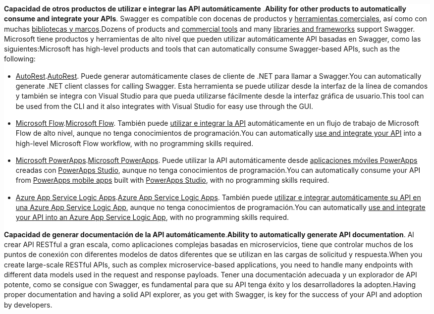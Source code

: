 <span data-ttu-id="a216b-223">**Capacidad de otros productos de utilizar e integrar las API automáticamente** .</span><span class="sxs-lookup"><span data-stu-id="a216b-223">**Ability for other products to automatically consume and integrate your APIs**.</span></span> <span data-ttu-id="a216b-224">Swagger es compatible con docenas de productos y [herramientas comerciales](https://swagger.io/commercial-tools/), así como con muchas [bibliotecas y marcos](https://swagger.io/open-source-integrations/).</span><span class="sxs-lookup"><span data-stu-id="a216b-224">Dozens of products and [commercial tools](https://swagger.io/commercial-tools/) and many [libraries and frameworks](https://swagger.io/open-source-integrations/) support Swagger.</span></span> <span data-ttu-id="a216b-225">Microsoft tiene productos y herramientas de alto nivel que pueden utilizar automáticamente API basadas en Swagger, como las siguientes:</span><span class="sxs-lookup"><span data-stu-id="a216b-225">Microsoft has high-level products and tools that can automatically consume Swagger-based APIs, such as the following:</span></span>

- <span data-ttu-id="a216b-226">[AutoRest](https://github.com/Azure/AutoRest).</span><span class="sxs-lookup"><span data-stu-id="a216b-226">[AutoRest](https://github.com/Azure/AutoRest).</span></span> <span data-ttu-id="a216b-227">Puede generar automáticamente clases de cliente de .NET para llamar a Swagger.</span><span class="sxs-lookup"><span data-stu-id="a216b-227">You can automatically generate .NET client classes for calling Swagger.</span></span> <span data-ttu-id="a216b-228">Esta herramienta se puede utilizar desde la interfaz de la línea de comandos y también se integra con Visual Studio para que pueda utilizarse fácilmente desde la interfaz gráfica de usuario.</span><span class="sxs-lookup"><span data-stu-id="a216b-228">This tool can be used from the CLI and it also integrates with Visual Studio for easy use through the GUI.</span></span>

- <span data-ttu-id="a216b-229">[Microsoft Flow](https://flow.microsoft.com/).</span><span class="sxs-lookup"><span data-stu-id="a216b-229">[Microsoft Flow](https://flow.microsoft.com/).</span></span> <span data-ttu-id="a216b-230">También puede [utilizar e integrar la API](https://flow.microsoft.com/blog/integrating-custom-api/) automáticamente en un flujo de trabajo de Microsoft Flow de alto nivel, aunque no tenga conocimientos de programación.</span><span class="sxs-lookup"><span data-stu-id="a216b-230">You can automatically [use and integrate your API](https://flow.microsoft.com/blog/integrating-custom-api/) into a high-level Microsoft Flow workflow, with no programming skills required.</span></span>

- <span data-ttu-id="a216b-231">[Microsoft PowerApps](https://powerapps.microsoft.com/).</span><span class="sxs-lookup"><span data-stu-id="a216b-231">[Microsoft PowerApps](https://powerapps.microsoft.com/).</span></span> <span data-ttu-id="a216b-232">Puede utilizar la API automáticamente desde [aplicaciones móviles PowerApps](https://powerapps.microsoft.com/blog/register-and-use-custom-apis-in-powerapps/) creadas con [PowerApps Studio](https://powerapps.microsoft.com/build-powerapps/), aunque no tenga conocimientos de programación.</span><span class="sxs-lookup"><span data-stu-id="a216b-232">You can automatically consume your API from [PowerApps mobile apps](https://powerapps.microsoft.com/blog/register-and-use-custom-apis-in-powerapps/) built with [PowerApps Studio](https://powerapps.microsoft.com/build-powerapps/), with no programming skills required.</span></span>

- <span data-ttu-id="a216b-233">[Azure App Service Logic Apps](/azure/app-service-logic/app-service-logic-what-are-logic-apps).</span><span class="sxs-lookup"><span data-stu-id="a216b-233">[Azure App Service Logic Apps](/azure/app-service-logic/app-service-logic-what-are-logic-apps).</span></span> <span data-ttu-id="a216b-234">También puede [utilizar e integrar automáticamente su API en una Azure App Service Logic App](/azure/app-service-logic/app-service-logic-custom-hosted-api), aunque no tenga conocimientos de programación.</span><span class="sxs-lookup"><span data-stu-id="a216b-234">You can automatically [use and integrate your API into an Azure App Service Logic App](/azure/app-service-logic/app-service-logic-custom-hosted-api), with no programming skills required.</span></span>

<span data-ttu-id="a216b-235">**Capacidad de generar documentación de la API automáticamente**.</span><span class="sxs-lookup"><span data-stu-id="a216b-235">**Ability to automatically generate API documentation**.</span></span> <span data-ttu-id="a216b-236">Al crear API RESTful a gran escala, como aplicaciones complejas basadas en microservicios, tiene que controlar muchos de los puntos de conexión con diferentes modelos de datos diferentes que se utilizan en las cargas de solicitud y respuesta.</span><span class="sxs-lookup"><span data-stu-id="a216b-236">When you create large-scale RESTful APIs, such as complex microservice-based applications, you need to handle many endpoints with different data models used in the request and response payloads.</span></span> <span data-ttu-id="a216b-237">Tener una documentación adecuada y un explorador de API potente, como se consigue con Swagger, es fundamental para que su API tenga éxito y los desarrolladores la adopten.</span><span class="sxs-lookup"><span data-stu-id="a216b-237">Having proper documentation and having a solid API explorer, as you get with Swagger, is key for the success of your API and adoption by developers.</span></span>
